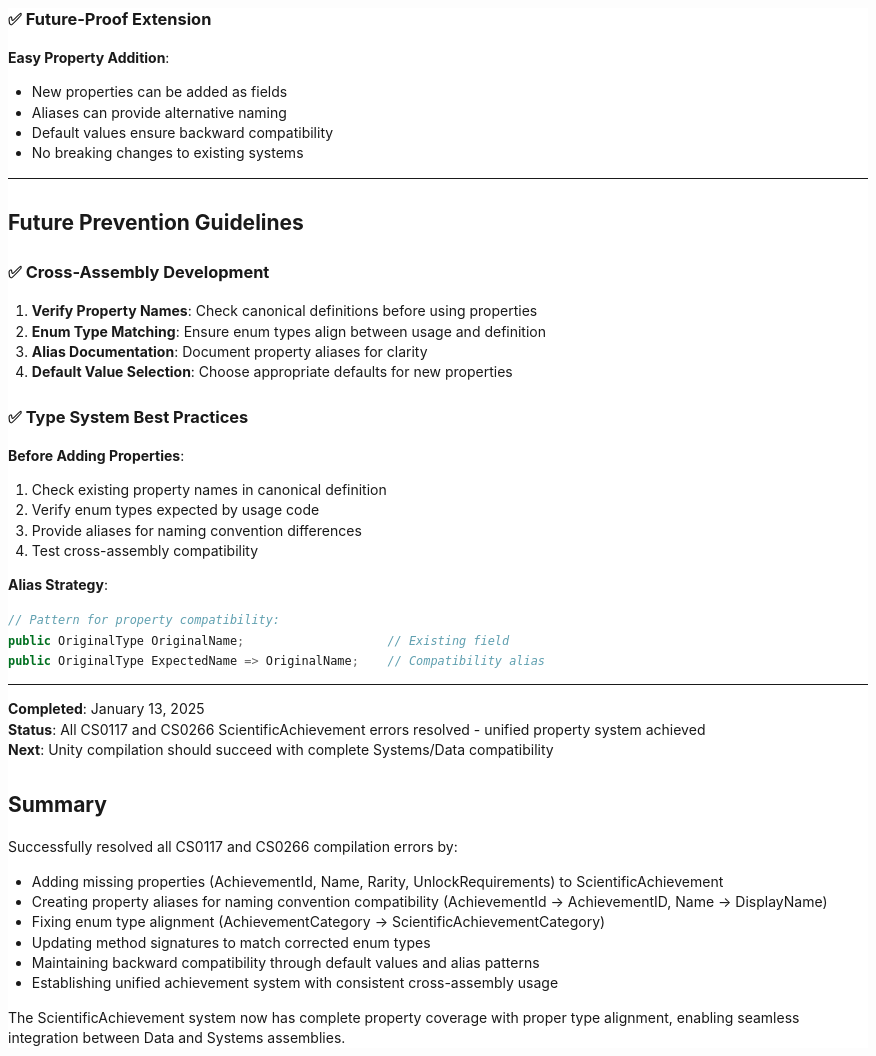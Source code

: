 ### ✅ **Future-Proof Extension**

**Easy Property Addition**:
- New properties can be added as fields
- Aliases can provide alternative naming
- Default values ensure backward compatibility
- No breaking changes to existing systems

---

## Future Prevention Guidelines

### ✅ **Cross-Assembly Development**

1. **Verify Property Names**: Check canonical definitions before using properties
2. **Enum Type Matching**: Ensure enum types align between usage and definition
3. **Alias Documentation**: Document property aliases for clarity
4. **Default Value Selection**: Choose appropriate defaults for new properties

### ✅ **Type System Best Practices**

**Before Adding Properties**:
1. Check existing property names in canonical definition
2. Verify enum types expected by usage code
3. Provide aliases for naming convention differences
4. Test cross-assembly compatibility

**Alias Strategy**:
```csharp
// Pattern for property compatibility:
public OriginalType OriginalName;                    // Existing field
public OriginalType ExpectedName => OriginalName;    // Compatibility alias
```

---

**Completed**: January 13, 2025  
**Status**: All CS0117 and CS0266 ScientificAchievement errors resolved - unified property system achieved  
**Next**: Unity compilation should succeed with complete Systems/Data compatibility

## Summary
Successfully resolved all CS0117 and CS0266 compilation errors by:
- Adding missing properties (AchievementId, Name, Rarity, UnlockRequirements) to ScientificAchievement
- Creating property aliases for naming convention compatibility (AchievementId → AchievementID, Name → DisplayName)
- Fixing enum type alignment (AchievementCategory → ScientificAchievementCategory)
- Updating method signatures to match corrected enum types
- Maintaining backward compatibility through default values and alias patterns
- Establishing unified achievement system with consistent cross-assembly usage

The ScientificAchievement system now has complete property coverage with proper type alignment, enabling seamless integration between Data and Systems assemblies.